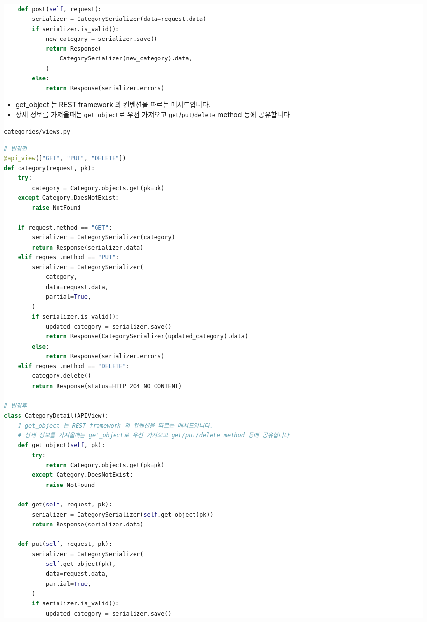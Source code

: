 ```py
    def post(self, request):
        serializer = CategorySerializer(data=request.data)
        if serializer.is_valid():
            new_category = serializer.save()
            return Response(
                CategorySerializer(new_category).data,
            )
        else:
            return Response(serializer.errors)
```

- get_object 는 REST framework 의 컨벤션을 따르는 메서드입니다.
- 상세 정보를 가져올때는 `get_object`로 우선 가져오고 `get`/`put`/`delete` method 등에 공유합니다

`categories/views.py`
```py
# 변경전
@api_view(["GET", "PUT", "DELETE"])
def category(request, pk):
    try:
        category = Category.objects.get(pk=pk)
    except Category.DoesNotExist:
        raise NotFound

    if request.method == "GET":
        serializer = CategorySerializer(category)
        return Response(serializer.data)
    elif request.method == "PUT":
        serializer = CategorySerializer(
            category,
            data=request.data,
            partial=True,
        )
        if serializer.is_valid():
            updated_category = serializer.save()
            return Response(CategorySerializer(updated_category).data)
        else:
            return Response(serializer.errors)
    elif request.method == "DELETE":
        category.delete()
        return Response(status=HTTP_204_NO_CONTENT)

# 변경후 
class CategoryDetail(APIView):
    # get_object 는 REST framework 의 컨벤션을 따르는 메서드입니다.
    # 상세 정보를 가져올때는 get_object로 우선 가져오고 get/put/delete method 등에 공유합니다
    def get_object(self, pk):
        try:
            return Category.objects.get(pk=pk)
        except Category.DoesNotExist:
            raise NotFound

    def get(self, request, pk):
        serializer = CategorySerializer(self.get_object(pk))
        return Response(serializer.data)

    def put(self, request, pk):
        serializer = CategorySerializer(
            self.get_object(pk),
            data=request.data,
            partial=True,
        )
        if serializer.is_valid():
            updated_category = serializer.save()
```